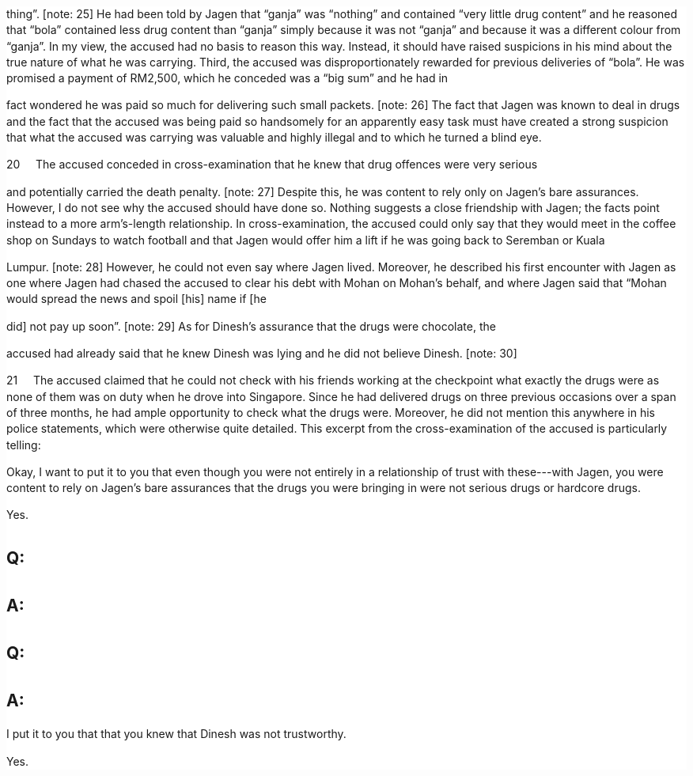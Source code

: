 thing”. [note: 25] He had been told by Jagen that “ganja” was “nothing” and contained “very little drug content” and he reasoned that “bola” contained less drug content than “ganja” simply because it was not “ganja” and because it was a different colour from “ganja”. In my view, the accused had no basis to reason this way. Instead, it should have raised suspicions in his mind about the true nature of what he was carrying. Third, the accused was disproportionately rewarded for previous deliveries of “bola”. He was promised a payment of RM2,500, which he conceded was a “big sum” and he had in 

fact wondered he was paid so much for delivering such small packets. [note: 26] The fact that Jagen was known to deal in drugs and the fact that the accused was being paid so handsomely for an apparently easy task must have created a strong suspicion that what the accused was carrying was valuable and highly illegal and to which he turned a blind eye. 

20     The accused conceded in cross-examination that he knew that drug offences were very serious 

and potentially carried the death penalty. [note: 27] Despite this, he was content to rely only on Jagen’s bare assurances. However, I do not see why the accused should have done so. Nothing suggests a close friendship with Jagen; the facts point instead to a more arm’s-length relationship. In cross-examination, the accused could only say that they would meet in the coffee shop on Sundays to watch football and that Jagen would offer him a lift if he was going back to Seremban or Kuala 

Lumpur. [note: 28] However, he could not even say where Jagen lived. Moreover, he described his first encounter with Jagen as one where Jagen had chased the accused to clear his debt with Mohan on Mohan’s behalf, and where Jagen said that “Mohan would spread the news and spoil [his] name if [he 

did] not pay up soon”. [note: 29] As for Dinesh’s assurance that the drugs were chocolate, the 

accused had already said that he knew Dinesh was lying and he did not believe Dinesh. [note: 30] 

21     The accused claimed that he could not check with his friends working at the checkpoint what exactly the drugs were as none of them was on duty when he drove into Singapore. Since he had delivered drugs on three previous occasions over a span of three months, he had ample opportunity to check what the drugs were. Moreover, he did not mention this anywhere in his police statements, which were otherwise quite detailed. This excerpt from the cross-examination of the accused is particularly telling: 

 Okay, I want to put it to you that even though you were not entirely in a relationship of trust with these---with Jagen, you were content to rely on Jagen’s bare assurances that the drugs you were bringing in were not serious drugs or hardcore drugs. 

 Yes. 


## Q: 

## A: 

## Q: 

## A: 

 I put it to you that that you knew that Dinesh was not trustworthy. 

 Yes. 
